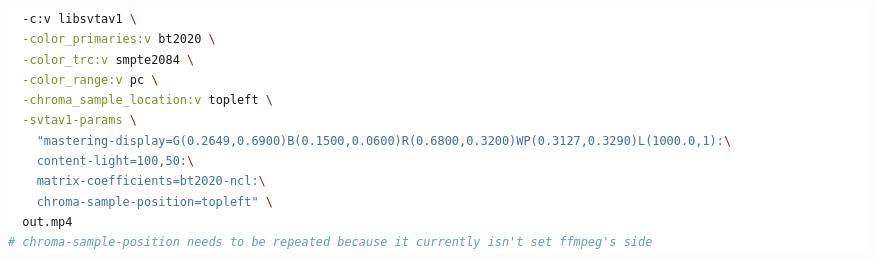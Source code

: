 ```bash
  -c:v libsvtav1 \
  -color_primaries:v bt2020 \
  -color_trc:v smpte2084 \
  -color_range:v pc \
  -chroma_sample_location:v topleft \
  -svtav1-params \
    "mastering-display=G(0.2649,0.6900)B(0.1500,0.0600)R(0.6800,0.3200)WP(0.3127,0.3290)L(1000.0,1):\
    content-light=100,50:\
    matrix-coefficients=bt2020-ncl:\
    chroma-sample-position=topleft" \
  out.mp4
# chroma-sample-position needs to be repeated because it currently isn't set ffmpeg's side
```
